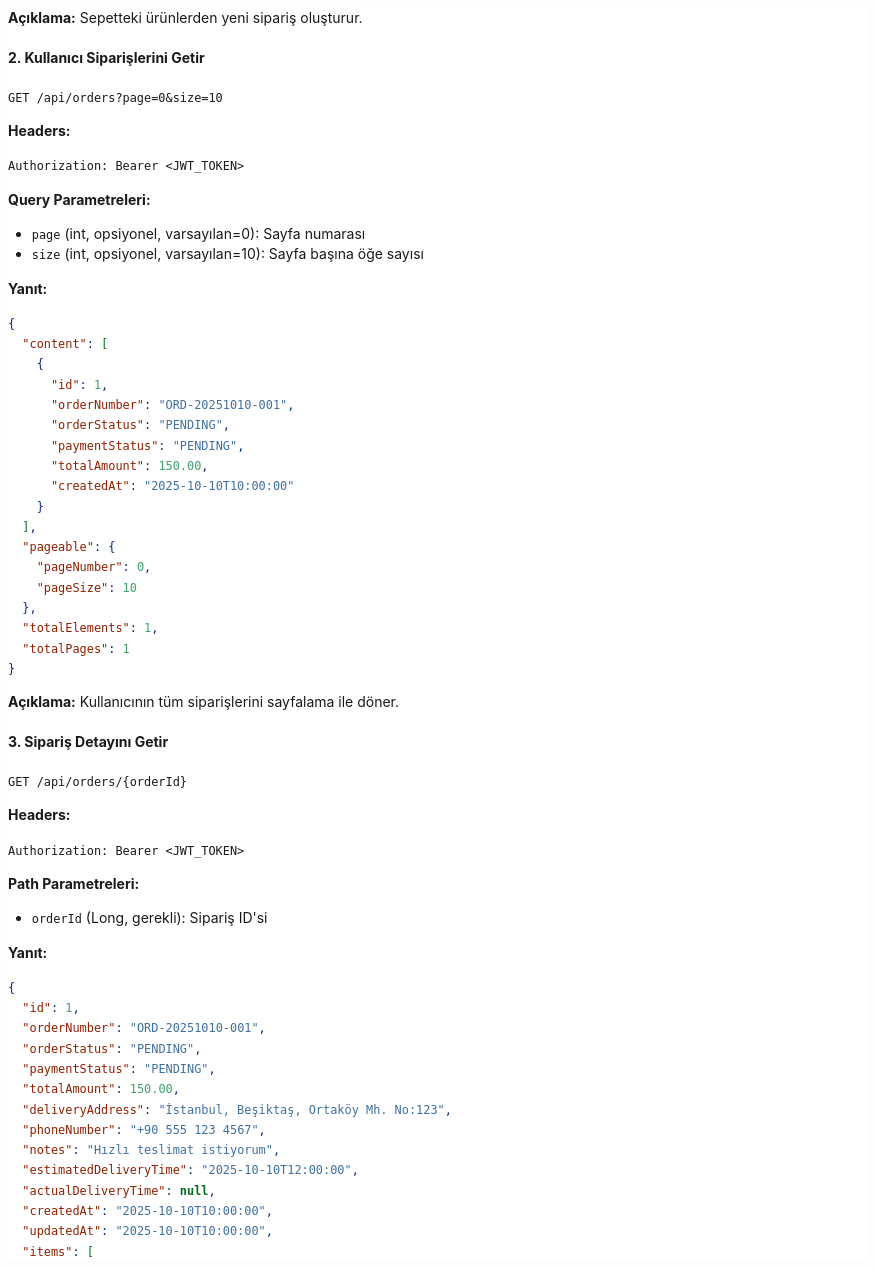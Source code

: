 **Açıklama:** Sepetteki ürünlerden yeni sipariş oluşturur.

#### 2. Kullanıcı Siparişlerini Getir
```http
GET /api/orders?page=0&size=10
```

**Headers:**
```
Authorization: Bearer <JWT_TOKEN>
```

**Query Parametreleri:**
- `page` (int, opsiyonel, varsayılan=0): Sayfa numarası
- `size` (int, opsiyonel, varsayılan=10): Sayfa başına öğe sayısı

**Yanıt:**
```json
{
  "content": [
    {
      "id": 1,
      "orderNumber": "ORD-20251010-001",
      "orderStatus": "PENDING",
      "paymentStatus": "PENDING",
      "totalAmount": 150.00,
      "createdAt": "2025-10-10T10:00:00"
    }
  ],
  "pageable": {
    "pageNumber": 0,
    "pageSize": 10
  },
  "totalElements": 1,
  "totalPages": 1
}
```

**Açıklama:** Kullanıcının tüm siparişlerini sayfalama ile döner.

#### 3. Sipariş Detayını Getir
```http
GET /api/orders/{orderId}
```

**Headers:**
```
Authorization: Bearer <JWT_TOKEN>
```

**Path Parametreleri:**
- `orderId` (Long, gerekli): Sipariş ID'si

**Yanıt:**
```json
{
  "id": 1,
  "orderNumber": "ORD-20251010-001",
  "orderStatus": "PENDING",
  "paymentStatus": "PENDING",
  "totalAmount": 150.00,
  "deliveryAddress": "İstanbul, Beşiktaş, Ortaköy Mh. No:123",
  "phoneNumber": "+90 555 123 4567",
  "notes": "Hızlı teslimat istiyorum",
  "estimatedDeliveryTime": "2025-10-10T12:00:00",
  "actualDeliveryTime": null,
  "createdAt": "2025-10-10T10:00:00",
  "updatedAt": "2025-10-10T10:00:00",
  "items": [
```